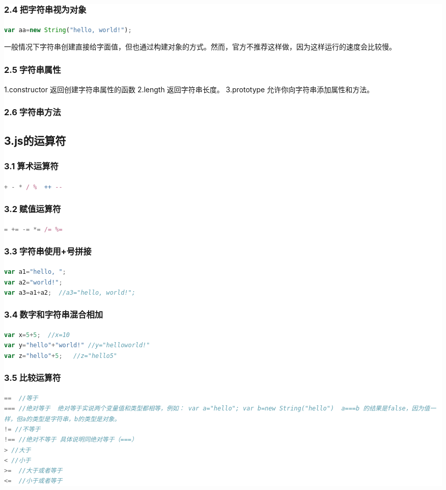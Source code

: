 ### 2.4 把字符串视为对象

```javascript
var aa=new String("hello, world!");
```

一般情况下字符串创建直接给字面值，但也通过构建对象的方式。然而，官方不推荐这样做，因为这样运行的速度会比较慢。

### 2.5 字符串属性

1.constructor  返回创建字符串属性的函数
2.length 返回字符串长度。
3.prototype 允许你向字符串添加属性和方法。

### 2.6 字符串方法

## 3.js的运算符

### 3.1 算术运算符

```javascript
+ - * / %  ++ --
```

### 3.2 赋值运算符

```javascript
= += -= *= /= %=
```

### 3.3 字符串使用+号拼接

```javascript
var a1="hello, ";
var a2="world!";
var a3=a1+a2;  //a3="hello, world!";
```

### 3.4 数字和字符串混合相加

```javascript
var x=5+5;  //x=10
var y="hello"+"world!" //y="helloworld!"
var z="hello"+5;   //z="hello5"
```

### 3.5 比较运算符

```javascript
==  //等于
=== //绝对等于  绝对等于实说两个变量值和类型都相等，例如： var a="hello"; var b=new String("hello")  a===b 的结果是false，因为值一样，但a的类型是字符串，b的类型是对象。
!= //不等于
!== //绝对不等于 具体说明同绝对等于（===）
> //大于
< //小于
>=  //大于或者等于
<=  //小于或者等于
```
